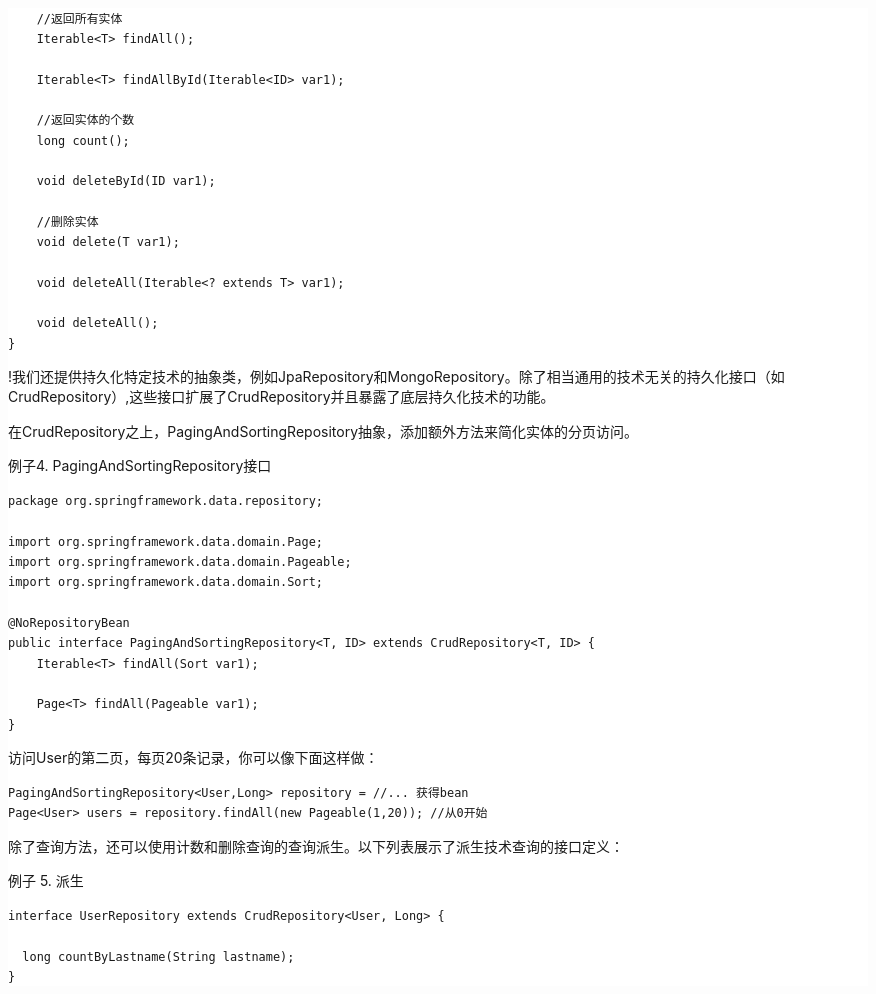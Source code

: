 ```
    //返回所有实体
    Iterable<T> findAll();

    Iterable<T> findAllById(Iterable<ID> var1);

    //返回实体的个数
    long count();

    void deleteById(ID var1);

    //删除实体
    void delete(T var1);

    void deleteAll(Iterable<? extends T> var1);

    void deleteAll();
}

```

!我们还提供持久化特定技术的抽象类，例如JpaRepository和MongoRepository。除了相当通用的技术无关的持久化接口（如CrudRepository）,这些接口扩展了CrudRepository并且暴露了底层持久化技术的功能。

在CrudRepository之上，PagingAndSortingRepository抽象，添加额外方法来简化实体的分页访问。

例子4. PagingAndSortingRepository接口

```
package org.springframework.data.repository;

import org.springframework.data.domain.Page;
import org.springframework.data.domain.Pageable;
import org.springframework.data.domain.Sort;

@NoRepositoryBean
public interface PagingAndSortingRepository<T, ID> extends CrudRepository<T, ID> {
    Iterable<T> findAll(Sort var1);

    Page<T> findAll(Pageable var1);
}
```

访问User的第二页，每页20条记录，你可以像下面这样做：

```
PagingAndSortingRepository<User,Long> repository = //... 获得bean
Page<User> users = repository.findAll(new Pageable(1,20)); //从0开始
```

除了查询方法，还可以使用计数和删除查询的查询派生。以下列表展示了派生技术查询的接口定义：

例子 5. 派生
```
interface UserRepository extends CrudRepository<User, Long> {

  long countByLastname(String lastname);
}
```
